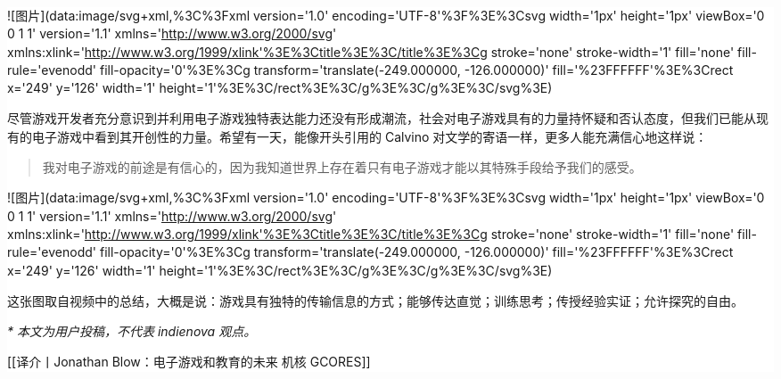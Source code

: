 ![图片](data:image/svg+xml,%3C%3Fxml version='1.0' encoding='UTF-8'%3F%3E%3Csvg width='1px' height='1px' viewBox='0 0 1 1' version='1.1' xmlns='http://www.w3.org/2000/svg' xmlns:xlink='http://www.w3.org/1999/xlink'%3E%3Ctitle%3E%3C/title%3E%3Cg stroke='none' stroke-width='1' fill='none' fill-rule='evenodd' fill-opacity='0'%3E%3Cg transform='translate(-249.000000, -126.000000)' fill='%23FFFFFF'%3E%3Crect x='249' y='126' width='1' height='1'%3E%3C/rect%3E%3C/g%3E%3C/g%3E%3C/svg%3E)

  

尽管游戏开发者充分意识到并利用电子游戏独特表达能力还没有形成潮流，社会对电子游戏具有的力量持怀疑和否认态度，但我们已能从现有的电子游戏中看到其开创性的力量。希望有一天，能像开头引用的 Calvino 对文学的寄语一样，更多人能充满信心地这样说：

> 我对电子游戏的前途是有信心的，因为我知道世界上存在着只有电子游戏才能以其特殊手段给予我们的感受。

![图片](data:image/svg+xml,%3C%3Fxml version='1.0' encoding='UTF-8'%3F%3E%3Csvg width='1px' height='1px' viewBox='0 0 1 1' version='1.1' xmlns='http://www.w3.org/2000/svg' xmlns:xlink='http://www.w3.org/1999/xlink'%3E%3Ctitle%3E%3C/title%3E%3Cg stroke='none' stroke-width='1' fill='none' fill-rule='evenodd' fill-opacity='0'%3E%3Cg transform='translate(-249.000000, -126.000000)' fill='%23FFFFFF'%3E%3Crect x='249' y='126' width='1' height='1'%3E%3C/rect%3E%3C/g%3E%3C/g%3E%3C/svg%3E)

  

这张图取自视频中的总结，大概是说：游戏具有独特的传输信息的方式；能够传达直觉；训练思考；传授经验实证；允许探究的自由。

  

_* 本文为用户投稿，不代表 indienova 观点。_

[[译介丨Jonathan Blow：电子游戏和教育的未来  机核 GCORES]]
